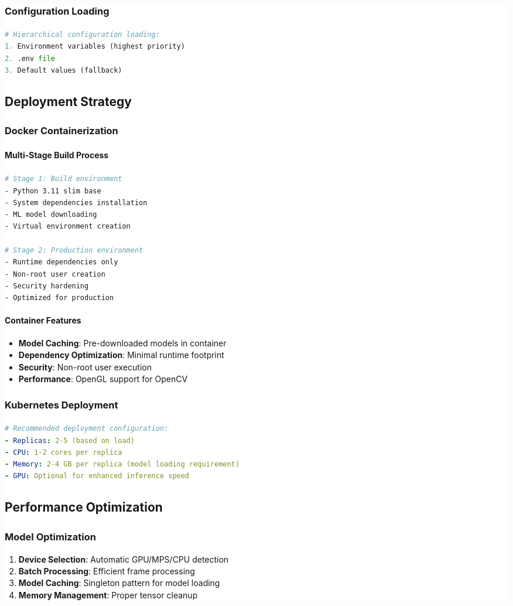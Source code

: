 ### Configuration Loading

```python
# Hierarchical configuration loading:
1. Environment variables (highest priority)
2. .env file
3. Default values (fallback)
```

## Deployment Strategy

### Docker Containerization

#### Multi-Stage Build Process

```dockerfile
# Stage 1: Build environment
- Python 3.11 slim base
- System dependencies installation
- ML model downloading
- Virtual environment creation

# Stage 2: Production environment
- Runtime dependencies only
- Non-root user creation
- Security hardening
- Optimized for production
```

#### Container Features

- **Model Caching**: Pre-downloaded models in container
- **Dependency Optimization**: Minimal runtime footprint
- **Security**: Non-root user execution
- **Performance**: OpenGL support for OpenCV

### Kubernetes Deployment

```yaml
# Recommended deployment configuration:
- Replicas: 2-5 (based on load)
- CPU: 1-2 cores per replica
- Memory: 2-4 GB per replica (model loading requirement)
- GPU: Optional for enhanced inference speed
```

## Performance Optimization

### Model Optimization

1. **Device Selection**: Automatic GPU/MPS/CPU detection
2. **Batch Processing**: Efficient frame processing
3. **Model Caching**: Singleton pattern for model loading
4. **Memory Management**: Proper tensor cleanup
